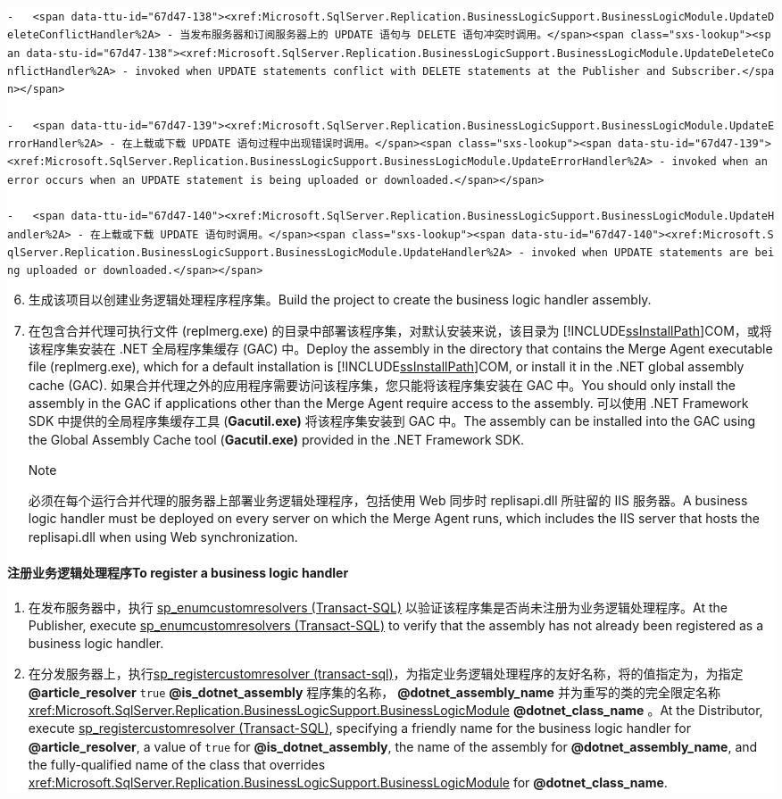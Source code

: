     -   <span data-ttu-id="67d47-138"><xref:Microsoft.SqlServer.Replication.BusinessLogicSupport.BusinessLogicModule.UpdateDeleteConflictHandler%2A> - 当发布服务器和订阅服务器上的 UPDATE 语句与 DELETE 语句冲突时调用。</span><span class="sxs-lookup"><span data-stu-id="67d47-138"><xref:Microsoft.SqlServer.Replication.BusinessLogicSupport.BusinessLogicModule.UpdateDeleteConflictHandler%2A> - invoked when UPDATE statements conflict with DELETE statements at the Publisher and Subscriber.</span></span>  
  
    -   <span data-ttu-id="67d47-139"><xref:Microsoft.SqlServer.Replication.BusinessLogicSupport.BusinessLogicModule.UpdateErrorHandler%2A> - 在上载或下载 UPDATE 语句过程中出现错误时调用。</span><span class="sxs-lookup"><span data-stu-id="67d47-139"><xref:Microsoft.SqlServer.Replication.BusinessLogicSupport.BusinessLogicModule.UpdateErrorHandler%2A> - invoked when an error occurs when an UPDATE statement is being uploaded or downloaded.</span></span>  
  
    -   <span data-ttu-id="67d47-140"><xref:Microsoft.SqlServer.Replication.BusinessLogicSupport.BusinessLogicModule.UpdateHandler%2A> - 在上载或下载 UPDATE 语句时调用。</span><span class="sxs-lookup"><span data-stu-id="67d47-140"><xref:Microsoft.SqlServer.Replication.BusinessLogicSupport.BusinessLogicModule.UpdateHandler%2A> - invoked when UPDATE statements are being uploaded or downloaded.</span></span>  
  
6.  <span data-ttu-id="67d47-141">生成该项目以创建业务逻辑处理程序程序集。</span><span class="sxs-lookup"><span data-stu-id="67d47-141">Build the project to create the business logic handler assembly.</span></span>  
  
7.  <span data-ttu-id="67d47-142">在包含合并代理可执行文件 (replmerg.exe) 的目录中部署该程序集，对默认安装来说，该目录为 [!INCLUDE[ssInstallPath](../../includes/ssinstallpath-md.md)]COM，或将该程序集安装在 .NET 全局程序集缓存 (GAC) 中。</span><span class="sxs-lookup"><span data-stu-id="67d47-142">Deploy the assembly in the directory that contains the Merge Agent executable file (replmerg.exe), which for a default installation is [!INCLUDE[ssInstallPath](../../includes/ssinstallpath-md.md)]COM, or install it in the .NET global assembly cache (GAC).</span></span> <span data-ttu-id="67d47-143">如果合并代理之外的应用程序需要访问该程序集，您只能将该程序集安装在 GAC 中。</span><span class="sxs-lookup"><span data-stu-id="67d47-143">You should only install the assembly in the GAC if applications other than the Merge Agent require access to the assembly.</span></span> <span data-ttu-id="67d47-144">可以使用 .NET Framework SDK 中提供的全局程序集缓存工具 (**Gacutil.exe)** 将该程序集安装到 GAC 中。</span><span class="sxs-lookup"><span data-stu-id="67d47-144">The assembly can be installed into the GAC using the Global Assembly Cache tool (**Gacutil.exe)** provided in the .NET Framework SDK.</span></span>  
  
    > [!NOTE]  
    >  <span data-ttu-id="67d47-145">必须在每个运行合并代理的服务器上部署业务逻辑处理程序，包括使用 Web 同步时 replisapi.dll 所驻留的 IIS 服务器。</span><span class="sxs-lookup"><span data-stu-id="67d47-145">A business logic handler must be deployed on every server on which the Merge Agent runs, which includes the IIS server that hosts the replisapi.dll when using Web synchronization.</span></span>  
  
#### <a name="to-register-a-business-logic-handler"></a><span data-ttu-id="67d47-146">注册业务逻辑处理程序</span><span class="sxs-lookup"><span data-stu-id="67d47-146">To register a business logic handler</span></span>  
  
1.  <span data-ttu-id="67d47-147">在发布服务器中，执行 [sp_enumcustomresolvers &#40;Transact-SQL&#41;](/sql/relational-databases/system-stored-procedures/sp-enumcustomresolvers-transact-sql) 以验证该程序集是否尚未注册为业务逻辑处理程序。</span><span class="sxs-lookup"><span data-stu-id="67d47-147">At the Publisher, execute [sp_enumcustomresolvers &#40;Transact-SQL&#41;](/sql/relational-databases/system-stored-procedures/sp-enumcustomresolvers-transact-sql) to verify that the assembly has not already been registered as a business logic handler.</span></span>  
  
2.  <span data-ttu-id="67d47-148">在分发服务器上，执行[sp_registercustomresolver &#40;transact-sql&#41;](/sql/relational-databases/system-stored-procedures/sp-registercustomresolver-transact-sql)，为指定业务逻辑处理程序的友好名称，将的值指定为，为指定 **@article_resolver** `true` **@is_dotnet_assembly** 程序集的名称， **@dotnet_assembly_name** 并为重写的类的完全限定名称 <xref:Microsoft.SqlServer.Replication.BusinessLogicSupport.BusinessLogicModule> **@dotnet_class_name** 。</span><span class="sxs-lookup"><span data-stu-id="67d47-148">At the Distributor, execute [sp_registercustomresolver &#40;Transact-SQL&#41;](/sql/relational-databases/system-stored-procedures/sp-registercustomresolver-transact-sql), specifying a friendly name for the business logic handler for **@article_resolver**, a value of `true` for **@is_dotnet_assembly**, the name of the assembly for **@dotnet_assembly_name**, and the fully-qualified name of the class that overrides <xref:Microsoft.SqlServer.Replication.BusinessLogicSupport.BusinessLogicModule> for **@dotnet_class_name**.</span></span>  
  